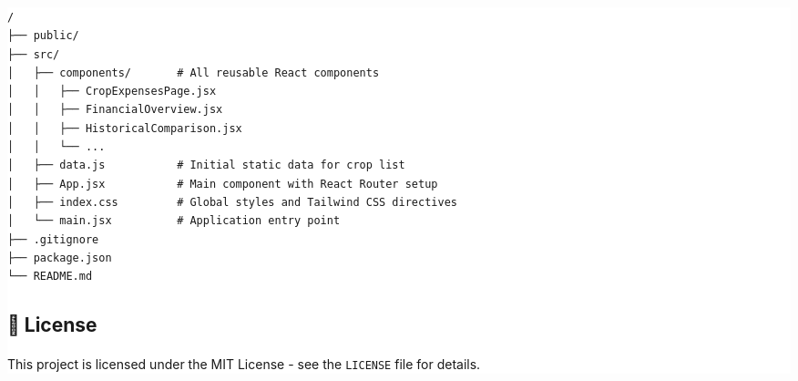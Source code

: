 ```
/
├── public/
├── src/
│   ├── components/       # All reusable React components
│   │   ├── CropExpensesPage.jsx
│   │   ├── FinancialOverview.jsx
│   │   ├── HistoricalComparison.jsx
│   │   └── ...
│   ├── data.js           # Initial static data for crop list
│   ├── App.jsx           # Main component with React Router setup
│   ├── index.css         # Global styles and Tailwind CSS directives
│   └── main.jsx          # Application entry point
├── .gitignore
├── package.json
└── README.md
```

## 📄 License

This project is licensed under the MIT License - see the `LICENSE` file for details.
